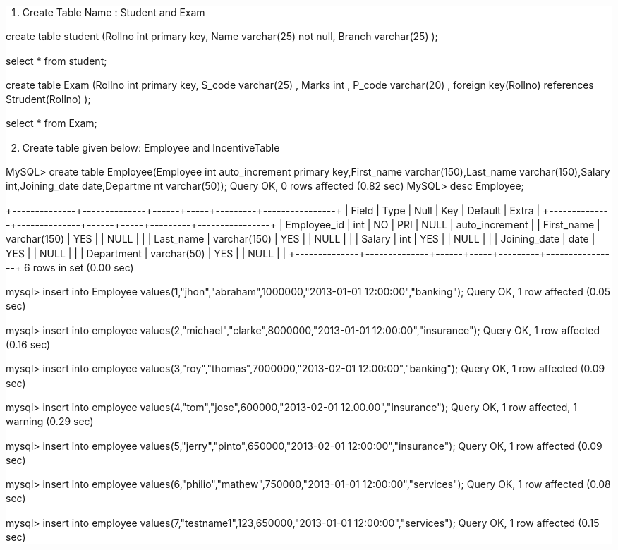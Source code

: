 1.	Create Table Name : Student and Exam


create table student (Rollno int primary key, Name varchar(25) not null, Branch varchar(25) );

select * from student;

create table Exam (Rollno int primary key, S_code varchar(25) , Marks int , P_code varchar(20) , foreign key(Rollno) references Strudent(Rollno) );

 select * from Exam;



2.	Create table given below: Employee and IncentiveTable

MySQL> create table Employee(Employee int auto_increment primary key,First_name varchar(150),Last_name varchar(150),Salary int,Joining_date date,Departme
nt varchar(50));
Query OK, 0 rows affected (0.82 sec)
MySQL> desc Employee;

+--------------+--------------+------+-----+---------+----------------+
| Field        | Type         | Null | Key | Default | Extra          |
+--------------+--------------+------+-----+---------+----------------+
| Employee_id  | int          | NO   | PRI | NULL    | auto_increment |
| First_name   | varchar(150) | YES  |     | NULL    |                |
| Last_name    | varchar(150) | YES  |     | NULL    |                |
| Salary       | int          | YES  |     | NULL    |                |
| Joining_date | date         | YES  |     | NULL    |                |
| Department   | varchar(50)  | YES  |     | NULL    |                |
+--------------+--------------+------+-----+---------+----------------+
6 rows in set (0.00 sec)

mysql> insert into Employee values(1,"jhon","abraham",1000000,"2013-01-01 12:00:00","banking");
Query OK, 1 row affected (0.05 sec)

mysql> insert into employee values(2,"michael","clarke",8000000,"2013-01-01 12:00:00","insurance");
Query OK, 1 row affected (0.16 sec)

mysql> insert into employee values(3,"roy","thomas",7000000,"2013-02-01 12:00:00","banking");
Query OK, 1 row affected (0.09 sec)

mysql> insert into employee values(4,"tom","jose",600000,"2013-02-01 12.00.00","Insurance");
Query OK, 1 row affected, 1 warning (0.29 sec)

mysql> insert into employee values(5,"jerry","pinto",650000,"2013-02-01 12:00:00","insurance");
Query OK, 1 row affected (0.09 sec)

mysql> insert into employee values(6,"philio","mathew",750000,"2013-01-01 12:00:00","services");
Query OK, 1 row affected (0.08 sec)

mysql> insert into employee values(7,"testname1",123,650000,"2013-01-01 12:00:00","services");
Query OK, 1 row affected (0.15 sec)
